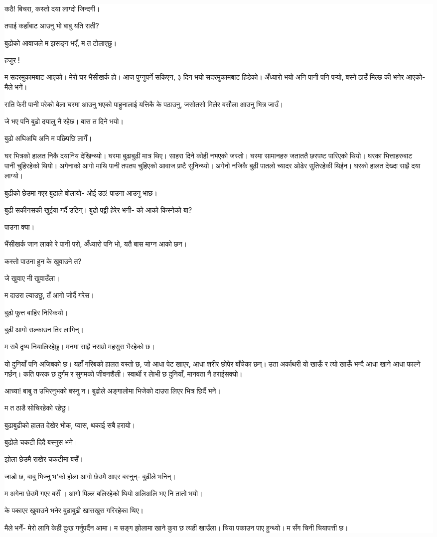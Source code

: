 कठै! बिचरा, कस्तो दया लाग्दो जिन्दगी।

तपाई कहाँबाट आउनु भो बाबु यति राती?

बुढोको आवाजले म झसङ्ग भ​एँ, म त टोलाएछु।

हजुर !

म सदरमुकामबाट आएको। मेरो घर भैंसीखर्क हो। आज पुग्नुपर्ने सकिएन​, ३ दिन भयो सदरमुकामबाट हिडेको। अँध्यारो भयो अनि पानी पनि पर्‍यो, बस्ने ठाउँ मिल्छ की भनेर आएको- मैले भनें।

राति फेरी पानी परेको बेला घरमा आउनु भ​एको पाहुनालाई यत्तिकै के पठाउनु, जसोतसो मिलेर बसौँला आउनु भित्र जाउँ।

जे भए पनि बुढो दयालु नै रहेछ​। बास त दिने भयो।

बुढो अघिअघि अनि म पछिपछि लागेँ।

घर भित्रको हालत निकै दयानिय देखिन्थ्यो। घरमा बुढाबुढी मात्र थिए। साहरा दिने कोही नभएको जस्तो। घरमा सामानहरु जताततै छरपष्ट पारिएको थियो। घरका भित्ताहरुबाट पानी चुहिरहेको थियो। अगेनाको आगो माथि पानी तपतप चुहिएको आवाज प्रष्टै सुनिन्थ्यो। अगेनो नजिकै बुढी पातलो च्यादर ओढेर सुतिरहेकी थिईन। घरको हालत देख्दा साह्रै दया लाग्यो।

बुढीको छेउमा ग​एर बुढाले बोलायो- ओई उठ! पाउना आउनु भाछ​।

बुढी सकीनसकी खुईया गर्दै उठिन्​। बुढो पट्टी हेरेर भनी- को आको किस्नेको बा?

पाउना क्या।

भैंसीखर्क जान लाको रे पानी परो, अँध्यारो पनि भो, यतै बास माग्न​ आको छन​।

कस्तो पाउना हुन के खुवाउने त?

जे खुवाए नी खुवाउँला।

म दाउरा ल्याउछु, तँ आगो जोर्दै गरेस​।

बुढो फुत्त बाहिर निस्कियो।

बुढी आगो सल्काउन तिर लागिन्।

म सबै दृष्य नियालिरहेछु। मनमा साह्रै नराम्रो महसुस भैरहेको छ​।

यो दुनियाँ पनि अजिबको छ। यहाँ गरिबको हालत यस्तो छ, जो आधा पेट खाएर, आधा शरीर छोपेर बाँचेका छन्​। उता अर्काथरी यो खाऊँ र त्यो खाऊँ भन्दै आधा खाने आधा फाल्ने गर्छन्। कति फरक छ दुर्गम र सुगमको जीवनशैली। स्वार्थी र लाेभी छ दुनियाँ, मानवता नै हराईसक्यो।

आच्या! बाबु त उभिरनुभको बस्नु न​। बुढोले अङ्गालोमा भिजेको दाउरा लिएर भित्र छिर्दै भने।

म त ठाडै सोचिरहेको रहेछु।

बुढाबुढीको हालत देखेर भोक​, प्यास, थकाई सबै हरायो​।

बुढोले चकटी दिदै बस्नुस भने।

झोला छेउमै राखेर चकटीमा बसेँ।

जाडो छ​, बाबु भिज्नु भ'को होला आगो छेउमै आएर बस्नुन्- बुढीले भनिन्।

म अगेना छेउमै ग​एर बसेँ । आगो पिल्ल बलिरहेको थियो अलिअलि भ​ए नि तातो भयो।

के पकाएर खुवाउने भनेर बुढाबुढी खासखुस गरिरहेका थिए।

मैले भनेँ- मेरो लागि केही दुःख गर्नुपर्दैन आमा। म सङ्ग झोलामा खाने कुरा छ त्यही खाउँला। चिया पकाउन पाए हुन्थ्यो। म सँग चिनी चियापत्ती छ​।
